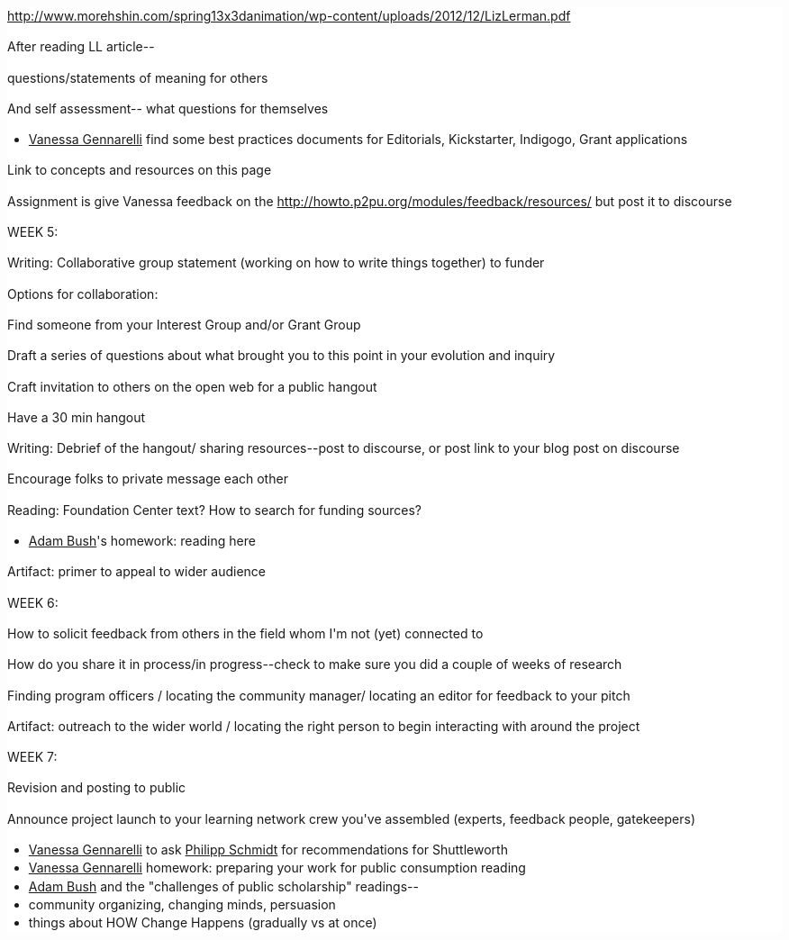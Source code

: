[](http://www.morehshin.com/spring13x3danimation/wp-content/uploads/2012/12/LizLerman.pdf)http://www.morehshin.com/spring13x3danimation/wp-content/uploads/2012/12/LizLerman.pdf

After reading LL article-- 

questions/statements of meaning for others

And self assessment-- what questions for themselves

*   [Vanessa Gennarelli](/ep/profile/Cw53PwvRgVD) find some best practices documents for Editorials, Kickstarter, Indigogo, Grant applications

Link to concepts and resources on this page

Assignment is give Vanessa feedback on the [](http://howto.p2pu.org/modules/feedback/resources/)http://howto.p2pu.org/modules/feedback/resources/ but post it to discourse

WEEK 5:

Writing: Collaborative group statement (working on how to write things together) to funder

Options for collaboration:

Find someone from your Interest Group and/or Grant Group

Draft a series of questions about what brought you to this point in your evolution and inquiry

Craft invitation to others on the open web for a public hangout

Have a 30 min hangout 

Writing: Debrief of the hangout/ sharing resources--post to discourse, or post link to your blog post on discourse

Encourage folks to private message each other

Reading: Foundation Center text?  How to search for funding sources?

*   [Adam Bush](/ep/profile/H8zvUWkhNgD)'s homework: reading here

Artifact: primer to appeal to wider audience

WEEK 6:

How to solicit feedback from others in the field whom I'm not (yet) connected to

How do you share it in process/in progress--check to make sure you did a couple of weeks of research

Finding program officers / locating the community manager/ locating an editor for feedback to your pitch

Artifact: outreach to the wider world / locating the right person to begin interacting with around the project

WEEK 7:

Revision and posting to public

Announce project launch to your learning network crew you've assembled (experts, feedback people, gatekeepers)

*   [Vanessa Gennarelli](/ep/profile/Cw53PwvRgVD) to ask [Philipp Schmidt](/ep/profile/Dc7zU8svumi) for recommendations for Shuttleworth
*   [Vanessa Gennarelli](/ep/profile/Cw53PwvRgVD) homework: preparing your work for public consumption reading
*   [Adam Bush](/ep/profile/H8zvUWkhNgD) and the "challenges of public scholarship" readings-- 
*   community organizing, changing minds, persuasion
*   things about HOW Change Happens (gradually vs at once)
